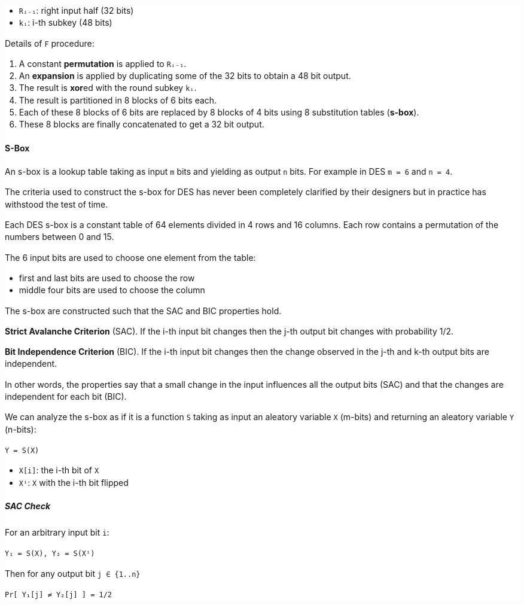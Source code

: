
- `Rᵢ₋₁`: right input half (32 bits)
- `kᵢ`: i-th subkey (48 bits)

Details of `F` procedure:
1. A constant **permutation** is applied to `Rᵢ₋₁`.
2. An **expansion** is applied by duplicating some of the 32 bits to obtain a 48
   bit output.
3. The result is **xor**ed with the round subkey `kᵢ`.
4. The result is partitioned in 8 blocks of 6 bits each.
5. Each of these 8 blocks of 6 bits are replaced by 8 blocks of 4 bits using 8
   substitution tables (**s-box**).
6. These 8 blocks are finally concatenated to get a 32 bit output.

#### S-Box

An s-box is a lookup table taking as input `m` bits and yielding as output `n`
bits. For example in DES `m = 6` and `n = 4`.

The criteria used to construct the s-box for DES has never been completely
clarified by their designers but in practice has withstood the test of time.

Each DES s-box is a constant table of 64 elements divided in 4 rows and 16
columns. Each row contains a permutation of the numbers between 0 and 15.

The 6 input bits are used to choose one element from the table:
- first and last bits are used to choose the row
- middle four bits are used to choose the column

The s-box are constructed such that the SAC and BIC properties hold.

**Strict Avalanche Criterion** (SAC). If the i-th input bit changes then the
j-th output bit changes with probability 1/2.

**Bit Independence Criterion** (BIC). If the i-th input bit changes then the
change observed in the j-th and k-th output bits are independent.

In other words, the properties say that a small change in the input influences
all the output bits (SAC) and that the changes are independent for each bit
(BIC).

We can analyze the s-box as if it is a function `S` taking as input an aleatory
variable `X` (m-bits) and returning an aleatory variable `Y` (n-bits):

    Y = S(X)

 - `X[i]`: the i-th bit of `X`
 - `Xⁱ`: `X` with the i-th bit flipped

##### SAC Check

For an arbitrary input bit `i`:

    Y₁ = S(X), Y₂ = S(Xⁱ)

Then for any output bit `j ∈ {1..n}`

    Pr[ Y₁[j] ≠ Y₂[j] ] = 1/2
